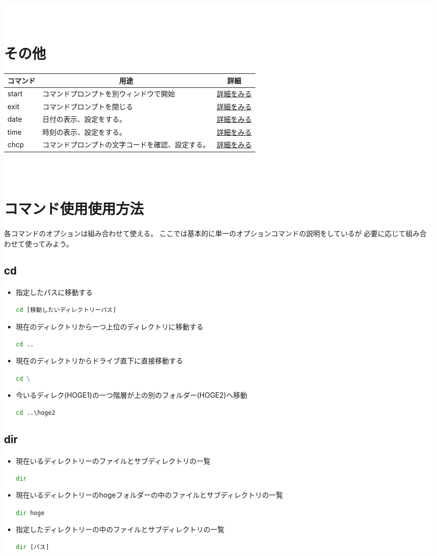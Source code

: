 <br><br>

# その他

| コマンド | 用途                                             | 詳細                 |
| -------- | ------------------------------------------------ | -------------------- |
| start    | コマンドプロンプトを別ウィンドウで開始           | [詳細をみる](#start) |
| exit     | コマンドプロンプトを閉じる                       | [詳細をみる](#exit)  |
| date     | 日付の表示、設定をする。                         | [詳細をみる](#date)  |
| time     | 時刻の表示、設定をする。                         | [詳細をみる](#time)  |
| chcp     | コマンドプロンプトの文字コードを確認、設定する。 | [詳細をみる](#chcp)  |

<br><br>

# コマンド使用使用方法

各コマンドのオプションは組み合わせて使える。
ここでは基本的に単一のオプションコマンドの説明をしているが
必要に応じて組み合わせて使ってみよう。

## cd
- 指定したパスに移動する
  ``` bat
  cd [移動したいディレクトリーパス]
  ```
- 現在のディレクトリから一つ上位のディレクトリに移動する
  ``` bat
  cd ..
  ```
- 現在のディレクトリからドライブ直下に直接移動する
  ``` bat
  cd \
  ```
- 今いるディレク(HOGE1)の一つ階層が上の別のフォルダー(HOGE2)へ移動
  ``` bat
  cd ..\hoge2
  ```

## dir
- 現在いるディレクトリーのファイルとサブディレクトリの一覧
  ``` bat
  dir
  ```
- 現在いるディレクトリーのhogeフォルダーの中のファイルとサブディレクトリの一覧
  ``` bat
  dir hoge
  ```
- 指定したディレクトリーの中のファイルとサブディレクトリの一覧
  ``` bat
  dir [パス]
  ```

